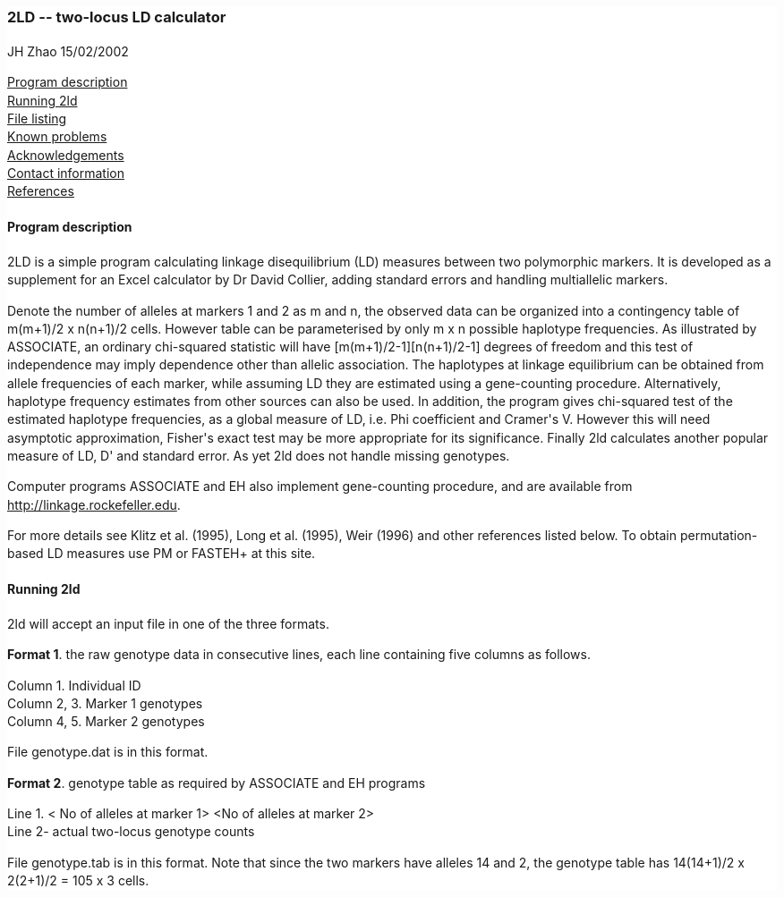 ### 2LD -- two-locus LD calculator

JH Zhao 15/02/2002

[Program description](#anchor274372)  
[Running 2ld](#anchor275325)  
[File listing](#anchor276027)  
[Known problems](#anchor276439)  
[Acknowledgements](#anchor276861)  
[Contact information](#anchor282417)  
[References](#anchor277263)  

#### Program description

2LD is a simple program calculating linkage disequilibrium (LD) measures between two polymorphic markers. It is developed as a supplement for an Excel calculator by Dr David Collier, adding standard errors and handling multiallelic markers.

Denote the number of alleles at markers 1 and 2 as m and n, the observed data can be organized into a contingency table of m(m+1)/2 x n(n+1)/2 cells. However table can be parameterised by only m x n possible haplotype frequencies. As illustrated by ASSOCIATE, an ordinary chi-squared statistic will have [m(m+1)/2-1][n(n+1)/2-1] degrees of freedom and this test of independence may imply dependence other than allelic association. The haplotypes at linkage equilibrium can be obtained from allele frequencies of each marker, while assuming LD they are estimated using a gene-counting procedure. Alternatively, haplotype frequency estimates from other sources can also be used. In addition, the program gives chi-squared test of the estimated haplotype frequencies, as a global measure of LD, i.e. Phi coefficient and Cramer's V. However this will need asymptotic approximation, Fisher's exact test may be more appropriate for its significance. Finally 2ld calculates another popular measure of LD, D' and standard error. As yet 2ld does not handle missing genotypes.

Computer programs ASSOCIATE and EH also implement gene-counting procedure, and are available from http://linkage.rockefeller.edu.

For more details see Klitz et al. (1995), Long et al. (1995), Weir (1996) and other references listed below. To obtain permutation-based LD measures use PM or FASTEH+ at this site.

#### Running 2ld

2ld will accept an input file in one of the three formats.

**Format 1**. the raw genotype data in consecutive lines, each line containing five columns as follows.

Column 1\. Individual ID  
Column 2, 3\. Marker 1 genotypes  
Column 4, 5\. Marker 2 genotypes

File genotype.dat is in this format.

**Format 2**. genotype table as required by ASSOCIATE and EH programs

Line 1\. < No of alleles at marker 1> <No of alleles at marker 2>  
Line 2- actual two-locus genotype counts

File genotype.tab is in this format. Note that since the two markers have alleles 14 and 2, the genotype table has 14(14+1)/2 x 2(2+1)/2 = 105 x 3 cells.
